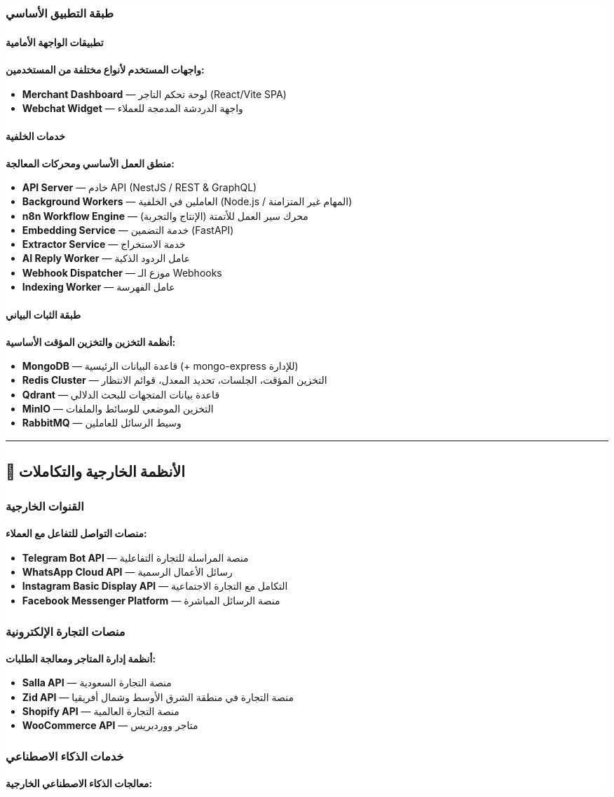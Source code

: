 ### طبقة التطبيق الأساسي

#### تطبيقات الواجهة الأمامية
**واجهات المستخدم لأنواع مختلفة من المستخدمين:**

- **Merchant Dashboard** — لوحة تحكم التاجر (React/Vite SPA)
- **Webchat Widget** — واجهة الدردشة المدمجة للعملاء

#### خدمات الخلفية
**منطق العمل الأساسي ومحركات المعالجة:**

- **API Server** — خادم API (NestJS / REST & GraphQL)
- **Background Workers** — العاملين في الخلفية (Node.js / المهام غير المتزامنة)
- **n8n Workflow Engine** — محرك سير العمل للأتمتة (الإنتاج والتجربة)
- **Embedding Service** — خدمة التضمين (FastAPI)
- **Extractor Service** — خدمة الاستخراج
- **AI Reply Worker** — عامل الردود الذكية
- **Webhook Dispatcher** — موزع الـ Webhooks
- **Indexing Worker** — عامل الفهرسة

#### طبقة الثبات البياني
**أنظمة التخزين والتخزين المؤقت الأساسية:**

- **MongoDB** — قاعدة البيانات الرئيسية (+ mongo-express للإدارة)
- **Redis Cluster** — التخزين المؤقت، الجلسات، تحديد المعدل، قوائم الانتظار
- **Qdrant** — قاعدة بيانات المتجهات للبحث الدلالي
- **MinIO** — التخزين الموضعي للوسائط والملفات
- **RabbitMQ** — وسيط الرسائل للعاملين

---

## 🔗 الأنظمة الخارجية والتكاملات

### القنوات الخارجية
**منصات التواصل للتفاعل مع العملاء:**

- **Telegram Bot API** — منصة المراسلة للتجارة التفاعلية
- **WhatsApp Cloud API** — رسائل الأعمال الرسمية
- **Instagram Basic Display API** — التكامل مع التجارة الاجتماعية
- **Facebook Messenger Platform** — منصة الرسائل المباشرة

### منصات التجارة الإلكترونية
**أنظمة إدارة المتاجر ومعالجة الطلبات:**

- **Salla API** — منصة التجارة السعودية
- **Zid API** — منصة التجارة في منطقة الشرق الأوسط وشمال أفريقيا
- **Shopify API** — منصة التجارة العالمية
- **WooCommerce API** — متاجر ووردبريس

### خدمات الذكاء الاصطناعي
**معالجات الذكاء الاصطناعي الخارجية:**
